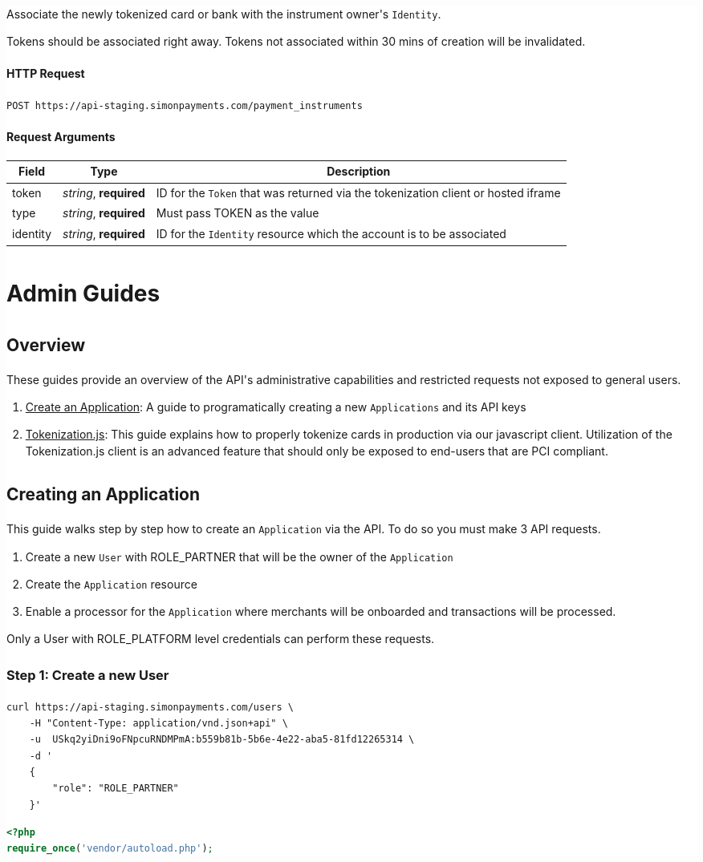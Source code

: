 Associate the newly tokenized card or bank with the instrument owner's `Identity`.

<aside class="warning">
Tokens should be associated right away. Tokens not associated within 30 mins
of creation will be invalidated.
</aside>

#### HTTP Request

`POST https://api-staging.simonpayments.com/payment_instruments`


#### Request Arguments

Field | Type | Description
----- | ---- | -----------
token | *string*, **required** | ID for the `Token` that was returned via the tokenization client or hosted iframe
type | *string*, **required** | Must pass TOKEN as the value
identity | *string*, **required**| ID for the `Identity` resource which the account is to be associated


# Admin Guides

## Overview
These guides provide an overview of the API's administrative capabilities and
restricted requests not exposed to general users.

1. [Create an Application](#creating-an-application): A guide to programatically creating
 a new `Applications` and its API keys

2. [Tokenization.js](#tokenization-js): This guide explains how to properly
tokenize cards in production via our javascript client. Utilization of the
Tokenization.js client is an advanced feature that should only be exposed to
end-users that are PCI compliant.

## Creating an Application

This guide walks step by step how to create an `Application` via the API. To do
so you must make 3 API requests.

1. Create a new `User` with ROLE_PARTNER that will be the owner of the `Application`

2. Create the `Application` resource

3. Enable a processor for the `Application` where merchants will be onboarded and
transactions will be processed.

<aside class="notice">
Only a User with ROLE_PLATFORM level credentials can perform these requests.
</aside>

### Step 1: Create a new User
```shell
curl https://api-staging.simonpayments.com/users \
    -H "Content-Type: application/vnd.json+api" \
    -u  USkq2yiDni9oFNpcuRNDMPmA:b559b81b-5b6e-4e22-aba5-81fd12265314 \
    -d '
	{
	    "role": "ROLE_PARTNER"
	}'

```
```php
<?php
require_once('vendor/autoload.php');
```
